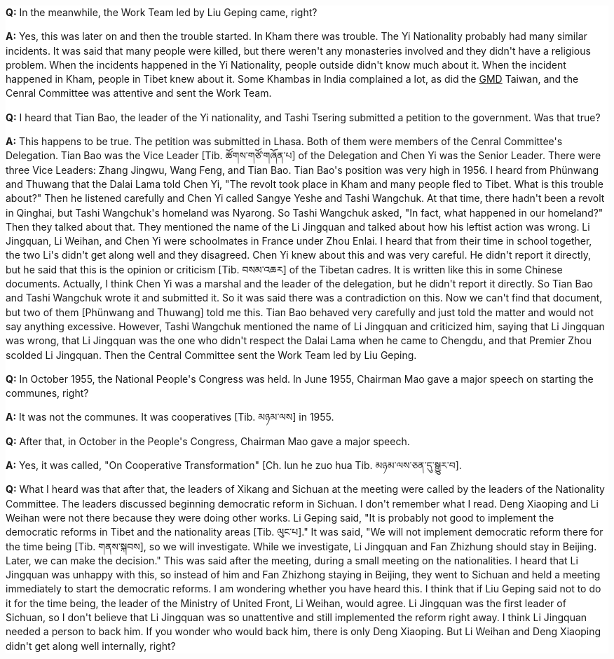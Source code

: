 **Q:**  In the meanwhile, the Work Team led by Liu Geping came, right?   

**A:**  Yes, this was later on and then the trouble started. In Kham there was trouble. The Yi Nationality probably had many similar incidents. It was said that many people were killed, but there weren't any monasteries involved and they didn't have a religious problem. When the incidents happened in the Yi Nationality, people outside didn't know much about it. When the incident happened in Kham, people in Tibet knew about it. Some Khambas in India complained a lot, as did the <a href="#" data-tooltip="[ch. abbr. 国民党]** The Nationalist Party of Chiang Kaishek.">GMD</a> Taiwan, and the Cenral Committee was attentive and sent the Work Team.   

**Q:**  I heard that Tian Bao, the leader of the Yi nationality, and Tashi Tsering submitted a petition to the government. Was that true?   

**A:**  This happens to be true. The petition was submitted in Lhasa. Both of them were members of the Cenral Committee's Delegation. Tian Bao was the Vice Leader [Tib. ཚོགས་གཙོ་གཞོན་པ] of the Delegation and Chen Yi was the Senior Leader. There were three Vice Leaders: Zhang Jingwu, Wang Feng, and Tian Bao. Tian Bao's position was very high in 1956. I heard from Phünwang and Thuwang that the Dalai Lama told Chen Yi, "The revolt took place in Kham and many people fled to Tibet. What is this trouble about?" Then he listened carefully and Chen Yi called Sangye Yeshe and Tashi Wangchuk. At that time, there hadn't been a revolt in Qinghai, but Tashi Wangchuk's homeland was Nyarong. So Tashi Wangchuk asked, "In fact, what happened in our homeland?" Then they talked about that. They mentioned the name of the Li Jingquan and talked about how his leftist action was wrong. Li Jingquan, Li Weihan, and Chen Yi were schoolmates in France under Zhou Enlai. I heard that from their time in school together, the two Li's didn't get along well and they disagreed. Chen Yi knew about this and was very careful. He didn't report it directly, but he said that this is the opinion or criticism [Tib. བསམ་འཆར] of the Tibetan cadres. It is written like this in some Chinese documents. Actually, I think Chen Yi was a marshal and the leader of the delegation, but he didn't report it directly. So Tian Bao and Tashi Wangchuk wrote it and submitted it. So it was said there was a contradiction on this. Now we can't find that document, but two of them [Phünwang and Thuwang] told me this. Tian Bao behaved very carefully and just told the matter and would not say anything excessive. However, Tashi Wangchuk mentioned the name of Li Jingquan and criticized him, saying that Li Jingquan was wrong, that Li Jingquan was the one who didn't respect the Dalai Lama when he came to Chengdu, and that Premier Zhou scolded Li Jingquan. Then the Central Committee sent the Work Team led by Liu Geping.   

**Q:**  In October 1955, the National People's Congress was held. In June 1955, Chairman Mao gave a major speech on starting the communes, right?   

**A:**  It was not the communes. It was cooperatives [Tib. མཉམ་ལས] in 1955.   

**Q:**  After that, in October in the People's Congress, Chairman Mao gave a major speech.   

**A:**  Yes, it was called, "On Cooperative Transformation" [Ch. lun he zuo hua Tib. མཉམ་ལས་ཅན་དུ་སྒྱུར་བ].   

**Q:**  What I heard was that after that, the leaders of Xikang and Sichuan at the meeting were called by the leaders of the Nationality Committee. The leaders discussed beginning democratic reform in Sichuan. I don't remember what I read. Deng Xiaoping and Li Weihan were not there because they were doing other works. Li Geping said, "It is probably not good to implement the democratic reforms in Tibet and the nationality areas [Tib. ལུང་པ]." It was said, "We will not implement democratic reform there for the time being [Tib. གནས་སྐབས], so we will investigate. While we investigate, Li Jingquan and Fan Zhizhung should stay in Beijing. Later, we can make the decision." This was said after the meeting, during a small meeting on the nationalities. I heard that Li Jingquan was unhappy with this, so instead of him and Fan Zhizhong staying in Beijing, they went to Sichuan and held a meeting immediately to start the democratic reforms. I am wondering whether you have heard this. I think that if Liu Geping said not to do it for the time being, the leader of the Ministry of United Front, Li Weihan, would agree. Li Jingquan was the first leader of Sichuan, so I don't believe that Li Jingquan was so unattentive and still implemented the reform right away. I think Li Jingquan needed a person to back him. If you wonder who would back him, there is only Deng Xiaoping. But Li Weihan and Deng Xiaoping didn't get along well internally, right?   
